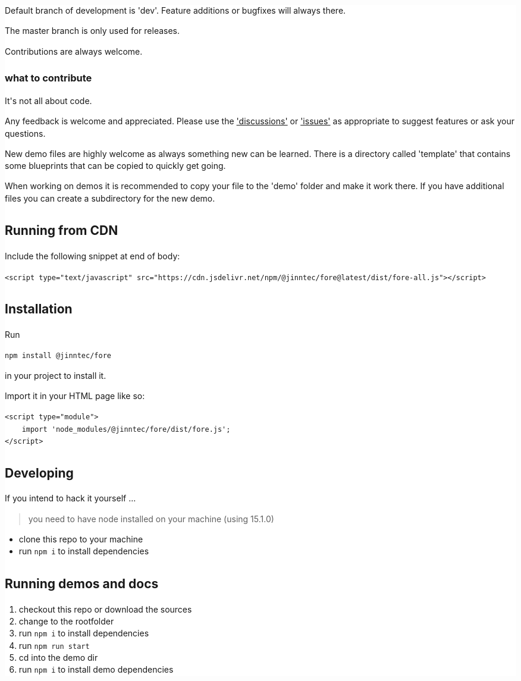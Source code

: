 Default branch of development is 'dev'.
Feature additions or bugfixes will always there.

The master branch is only used for releases. 

Contributions are always welcome.  

### what to contribute

It's not all about code. 

Any feedback is welcome and appreciated. Please use the ['discussions'](https://github.com/Jinntec/Fore/discussions) or
['issues'](https://github.com/Jinntec/Fore/issues) as appropriate to suggest features or ask your questions.

New demo files are highly welcome as always something new can be learned. 
There is a directory called 'template' that contains some blueprints that can be copied to quickly get going.

When working on demos it is recommended to copy your file to the 'demo' folder
and make it work there. If you have additional files you can create
a subdirectory for the new demo.

## Running from CDN

Include the following snippet at end of body:

```
<script type="text/javascript" src="https://cdn.jsdelivr.net/npm/@jinntec/fore@latest/dist/fore-all.js"></script>
```
## Installation

Run

```npm install @jinntec/fore```

in your project to install it.

Import it in your HTML page like so:

```
<script type="module">
    import 'node_modules/@jinntec/fore/dist/fore.js';
</script>
```

## Developing

If you intend to hack it yourself ...

> you need to have node installed on your machine (using 15.1.0)

* clone this repo to your machine
* run `npm i` to install dependencies

## Running demos and docs

1. checkout this repo or download the sources
1. change to the rootfolder
1. run `npm i` to install dependencies
1. run `npm run start`
1. cd into the demo dir 
1. run `npm i` to install demo dependencies

```